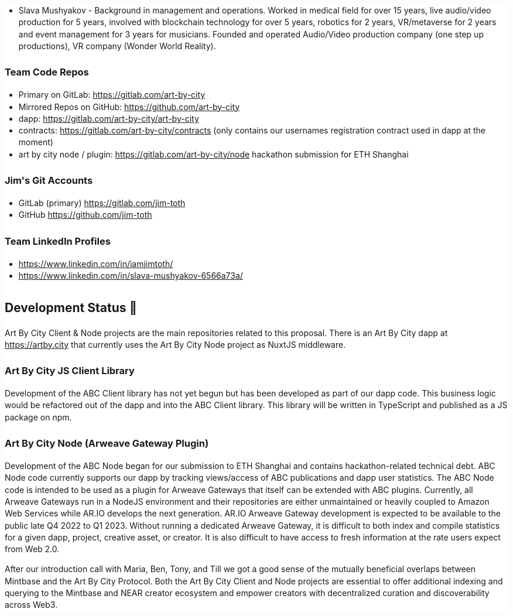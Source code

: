 - Slava Mushyakov - Background in management and operations. Worked in medical field for over 15 years, live audio/video production for 5 years, involved with blockchain technology for over 5 years, robotics for 2 years, VR/metaverse for 2 years and event management for 3 years for musicians.  Founded and operated Audio/Video production company (one step up productions), VR company (Wonder World Reality).

### **Team Code Repos**

- Primary on GitLab: https://gitlab.com/art-by-city
- Mirrored Repos on GitHub: https://github.com/art-by-city
- dapp: https://gitlab.com/art-by-city/art-by-city
- contracts: https://gitlab.com/art-by-city/contracts (only contains our usernames registration contract used in dapp at the moment)
- art by city node / plugin: https://gitlab.com/art-by-city/node hackathon submission for ETH Shanghai

### **Jim's Git Accounts**

- GitLab (primary) https://gitlab.com/jim-toth
- GitHub https://github.com/jim-toth

### **Team LinkedIn Profiles**

- https://www.linkedin.com/in/iamjimtoth/
- https://www.linkedin.com/in/slava-mushyakov-6566a73a/

## Development Status :open_book:

Art By City Client & Node projects are the main repositories related to this proposal.  There is an Art By City dapp at https://artby.city that currently uses the Art By City Node project as NuxtJS middleware.

### **Art By City JS Client Library**
Development of the ABC Client library has not yet begun but has been developed as part of our dapp code.  This business logic would be refactored out of the dapp and into the ABC Client library.  This library will be written in TypeScript and published as a JS package on npm.

### **Art By City Node (Arweave Gateway Plugin)**
Development of the ABC Node began for our submission to ETH Shanghai and contains hackathon-related technical debt.  ABC Node code currently supports our dapp by tracking views/access of ABC publications and dapp user statistics.  The ABC Node code is intended to be used as a plugin for Arweave Gateways that itself can be extended with ABC plugins.  Currently, all Arweave Gateways run in a NodeJS environment and their repositories are either unmaintained or heavily coupled to Amazon Web Services while AR.IO develops the next generation.  AR.IO Arweave Gateway development is expected to be available to the public late Q4 2022 to Q1 2023.  Without running a dedicated Arweave Gateway, it is difficult to both index and compile statistics for a given dapp, project, creative asset, or creator.  It is also difficult to have access to fresh information at the rate users expect from Web 2.0.

After our introduction call with Maria, Ben, Tony, and Till we got a good sense of the mutually beneficial overlaps between Mintbase and the Art By City Protocol.  Both the Art By City Client and Node projects are essential to offer additional indexing and querying to the Mintbase and NEAR creator ecosystem and empower creators with decentralized curation and discoverability across Web3.
